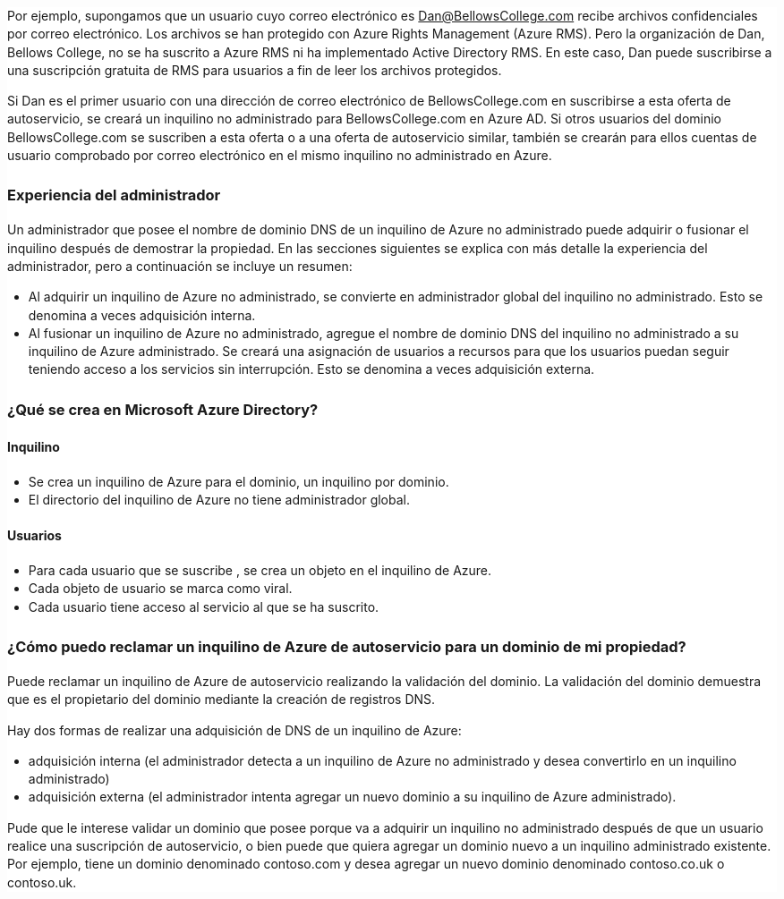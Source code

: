 Por ejemplo, supongamos que un usuario cuyo correo electrónico es Dan@BellowsCollege.com recibe archivos confidenciales por correo electrónico. Los archivos se han protegido con Azure Rights Management (Azure RMS). Pero la organización de Dan, Bellows College, no se ha suscrito a Azure RMS ni ha implementado Active Directory RMS. En este caso, Dan puede suscribirse a una suscripción gratuita de RMS para usuarios a fin de leer los archivos protegidos.

Si Dan es el primer usuario con una dirección de correo electrónico de BellowsCollege.com en suscribirse a esta oferta de autoservicio, se creará un inquilino no administrado para BellowsCollege.com en Azure AD. Si otros usuarios del dominio BellowsCollege.com se suscriben a esta oferta o a una oferta de autoservicio similar, también se crearán para ellos cuentas de usuario comprobado por correo electrónico en el mismo inquilino no administrado en Azure.

### Experiencia del administrador

Un administrador que posee el nombre de dominio DNS de un inquilino de Azure no administrado puede adquirir o fusionar el inquilino después de demostrar la propiedad. En las secciones siguientes se explica con más detalle la experiencia del administrador, pero a continuación se incluye un resumen:

- Al adquirir un inquilino de Azure no administrado, se convierte en administrador global del inquilino no administrado. Esto se denomina a veces adquisición interna. 
- Al fusionar un inquilino de Azure no administrado, agregue el nombre de dominio DNS del inquilino no administrado a su inquilino de Azure administrado. Se creará una asignación de usuarios a recursos para que los usuarios puedan seguir teniendo acceso a los servicios sin interrupción. Esto se denomina a veces adquisición externa. 

### ¿Qué se crea en Microsoft Azure Directory?

#### Inquilino

- Se crea un inquilino de Azure para el dominio, un inquilino por dominio.
- El directorio del inquilino de Azure no tiene administrador global.

#### Usuarios

- Para cada usuario que se suscribe , se crea un objeto en el inquilino de Azure.
- Cada objeto de usuario se marca como viral.
- Cada usuario tiene acceso al servicio al que se ha suscrito.

### ¿Cómo puedo reclamar un inquilino de Azure de autoservicio para un dominio de mi propiedad?

Puede reclamar un inquilino de Azure de autoservicio realizando la validación del dominio. La validación del dominio demuestra que es el propietario del dominio mediante la creación de registros DNS.

Hay dos formas de realizar una adquisición de DNS de un inquilino de Azure:

- adquisición interna (el administrador detecta a un inquilino de Azure no administrado y desea convertirlo en un inquilino administrado)
- adquisición externa (el administrador intenta agregar un nuevo dominio a su inquilino de Azure administrado).

Pude que le interese validar un dominio que posee porque va a adquirir un inquilino no administrado después de que un usuario realice una suscripción de autoservicio, o bien puede que quiera agregar un dominio nuevo a un inquilino administrado existente. Por ejemplo, tiene un dominio denominado contoso.com y desea agregar un nuevo dominio denominado contoso.co.uk o contoso.uk.

